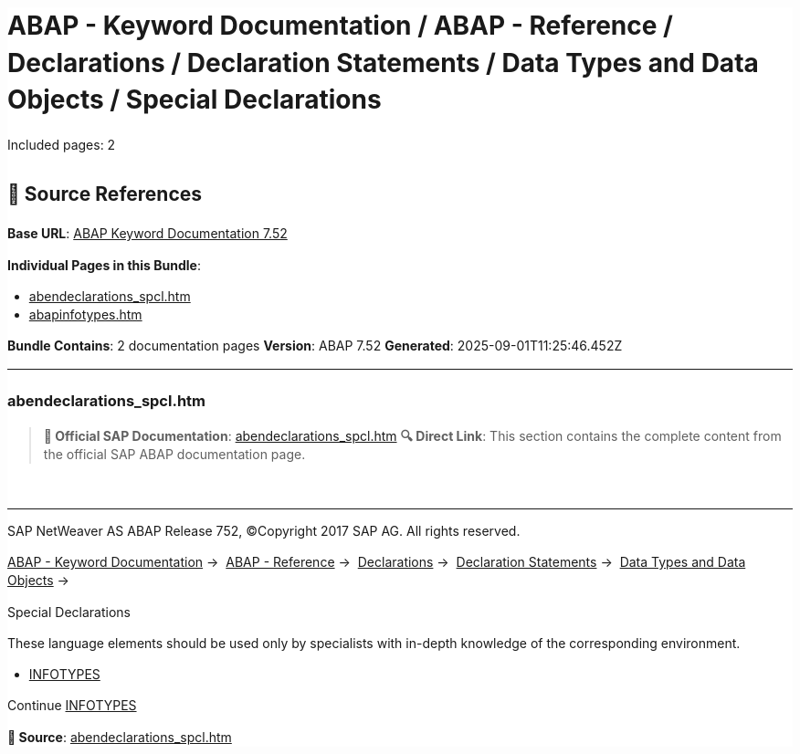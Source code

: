 # ABAP - Keyword Documentation / ABAP - Reference / Declarations / Declaration Statements / Data Types and Data Objects / Special Declarations

Included pages: 2



## 🔗 Source References

**Base URL**: [ABAP Keyword Documentation 7.52](https://help.sap.com/doc/abapdocu_752_index_htm/7.52/en-US/index.htm)

**Individual Pages in this Bundle**:
- [abendeclarations_spcl.htm](https://help.sap.com/doc/abapdocu_752_index_htm/7.52/en-US/abendeclarations_spcl.htm)
- [abapinfotypes.htm](https://help.sap.com/doc/abapdocu_752_index_htm/7.52/en-US/abapinfotypes.htm)

**Bundle Contains**: 2 documentation pages
**Version**: ABAP 7.52
**Generated**: 2025-09-01T11:25:46.452Z

---

### abendeclarations_spcl.htm

> **📖 Official SAP Documentation**: [abendeclarations_spcl.htm](https://help.sap.com/doc/abapdocu_752_index_htm/7.52/en-US/abendeclarations_spcl.htm)
> **🔍 Direct Link**: This section contains the complete content from the official SAP ABAP documentation page.


  

* * *

SAP NetWeaver AS ABAP Release 752, ©Copyright 2017 SAP AG. All rights reserved.

[ABAP - Keyword Documentation](javascript:call_link\('abenabap.htm'\)) →  [ABAP - Reference](javascript:call_link\('abenabap_reference.htm'\)) →  [Declarations](javascript:call_link\('abendeclarations.htm'\)) →  [Declaration Statements](javascript:call_link\('abenabap_declarations.htm'\)) →  [Data Types and Data Objects](javascript:call_link\('abentypes_and_objects.htm'\)) → 

Special Declarations

These language elements should be used only by specialists with in-depth knowledge of the corresponding environment.

-   [INFOTYPES](javascript:call_link\('abapinfotypes.htm'\))

Continue
[INFOTYPES](javascript:call_link\('abapinfotypes.htm'\))



**📖 Source**: [abendeclarations_spcl.htm](https://help.sap.com/doc/abapdocu_752_index_htm/7.52/en-US/abendeclarations_spcl.htm)
